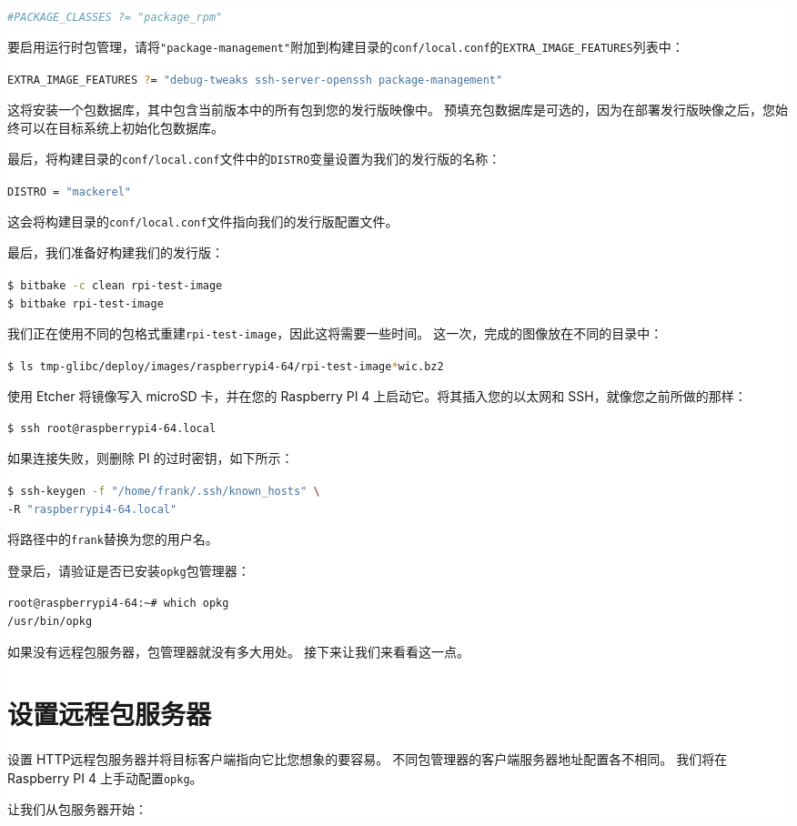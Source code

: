 ```sh
#PACKAGE_CLASSES ?= "package_rpm"
```

要启用运行时包管理，请将`"package-management"`附加到构建目录的`conf/local.conf`的`EXTRA_IMAGE_FEATURES`列表中：

```sh
EXTRA_IMAGE_FEATURES ?= "debug-tweaks ssh-server-openssh package-management"
```

这将安装一个包数据库，其中包含当前版本中的所有包到您的发行版映像中。 预填充包数据库是可选的，因为在部署发行版映像之后，您始终可以在目标系统上初始化包数据库。

最后，将构建目录的`conf/local.conf`文件中的`DISTRO`变量设置为我们的发行版的名称：

```sh
DISTRO = "mackerel"
```

这会将构建目录的`conf/local.conf`文件指向我们的发行版配置文件。

最后，我们准备好构建我们的发行版：

```sh
$ bitbake -c clean rpi-test-image
$ bitbake rpi-test-image
```

我们正在使用不同的包格式重建`rpi-test-image`，因此这将需要一些时间。 这一次，完成的图像放在不同的目录中：

```sh
$ ls tmp-glibc/deploy/images/raspberrypi4-64/rpi-test-image*wic.bz2
```

使用 Etcher 将镜像写入 microSD 卡，并在您的 Raspberry PI 4 上启动它。将其插入您的以太网和 SSH，就像您之前所做的那样：

```sh
$ ssh root@raspberrypi4-64.local
```

如果连接失败，则删除 PI 的过时密钥，如下所示：

```sh
$ ssh-keygen -f "/home/frank/.ssh/known_hosts" \
-R "raspberrypi4-64.local"
```

将路径中的`frank`替换为您的用户名。

登录后，请验证是否已安装`opkg`包管理器：

```sh
root@raspberrypi4-64:~# which opkg
/usr/bin/opkg
```

如果没有远程包服务器，包管理器就没有多大用处。 接下来让我们来看看这一点。

# 设置远程包服务器

设置 HTTP远程包服务器并将目标客户端指向它比您想象的要容易。 不同包管理器的客户端服务器地址配置各不相同。 我们将在 Raspberry PI 4 上手动配置`opkg`。

让我们从包服务器开始：
